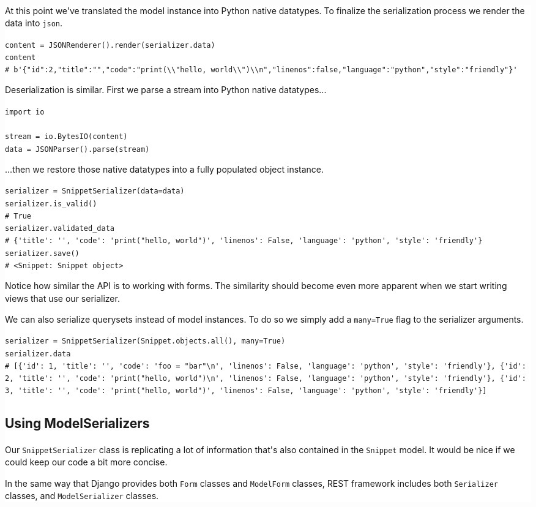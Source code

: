 At this point we've translated the model instance into Python native datatypes.  To finalize the serialization process we render the data into `json`.

    content = JSONRenderer().render(serializer.data)
    content
    # b'{"id":2,"title":"","code":"print(\\"hello, world\\")\\n","linenos":false,"language":"python","style":"friendly"}'

Deserialization is similar.  First we parse a stream into Python native datatypes...

    import io

    stream = io.BytesIO(content)
    data = JSONParser().parse(stream)

...then we restore those native datatypes into a fully populated object instance.

    serializer = SnippetSerializer(data=data)
    serializer.is_valid()
    # True
    serializer.validated_data
    # {'title': '', 'code': 'print("hello, world")', 'linenos': False, 'language': 'python', 'style': 'friendly'}
    serializer.save()
    # <Snippet: Snippet object>

Notice how similar the API is to working with forms.  The similarity should become even more apparent when we start writing views that use our serializer.

We can also serialize querysets instead of model instances.  To do so we simply add a `many=True` flag to the serializer arguments.

    serializer = SnippetSerializer(Snippet.objects.all(), many=True)
    serializer.data
    # [{'id': 1, 'title': '', 'code': 'foo = "bar"\n', 'linenos': False, 'language': 'python', 'style': 'friendly'}, {'id': 2, 'title': '', 'code': 'print("hello, world")\n', 'linenos': False, 'language': 'python', 'style': 'friendly'}, {'id': 3, 'title': '', 'code': 'print("hello, world")', 'linenos': False, 'language': 'python', 'style': 'friendly'}]

## Using ModelSerializers

Our `SnippetSerializer` class is replicating a lot of information that's also contained in the `Snippet` model.  It would be nice if we could keep our code a bit more concise.

In the same way that Django provides both `Form` classes and `ModelForm` classes, REST framework includes both `Serializer` classes, and `ModelSerializer` classes.


[quickstart]: quickstart.md
[repo]: https://github.com/encode/rest-framework-tutorial
[venv]: https://docs.python.org/3/library/venv.html
[tut-2]: 2-requests-and-responses.md
[httpie]: https://github.com/httpie/httpie#installation
[curl]: https://curl.haxx.se/